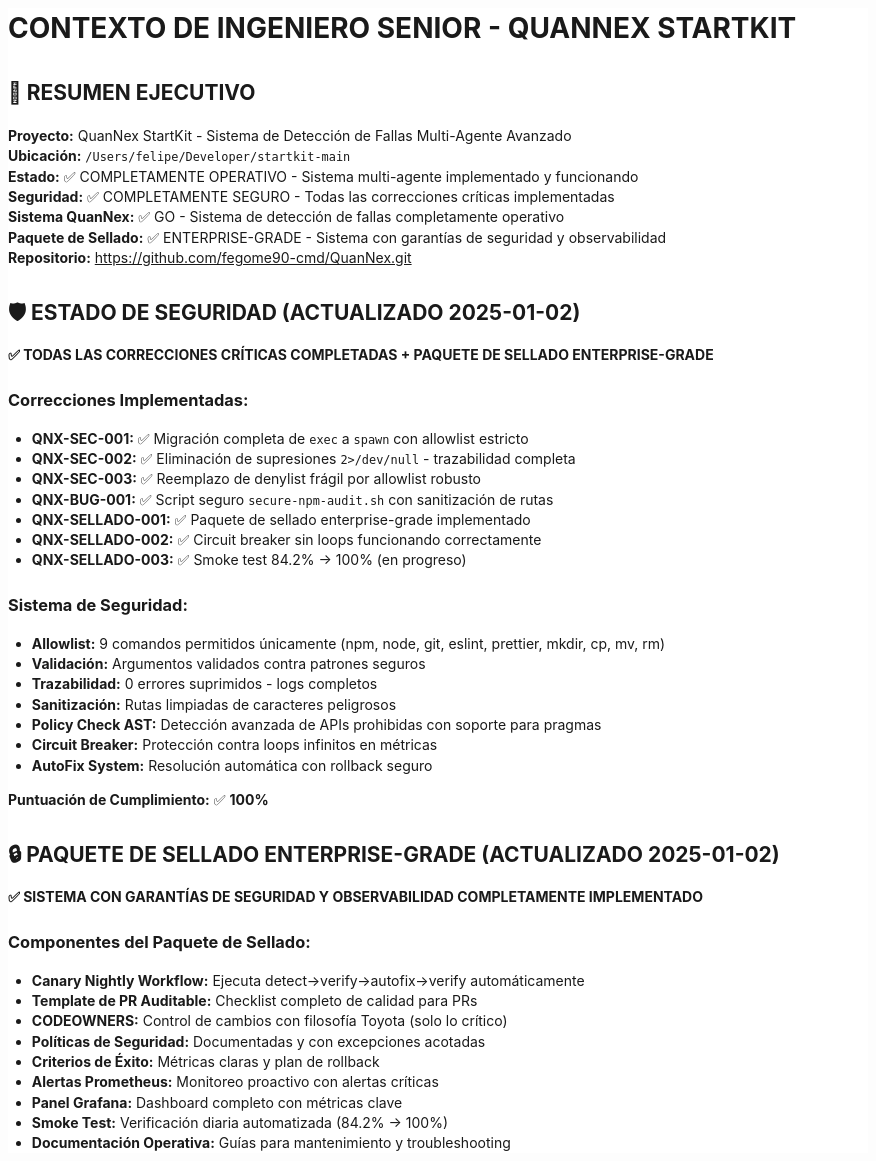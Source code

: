# CONTEXTO DE INGENIERO SENIOR - QUANNEX STARTKIT

## 🎯 RESUMEN EJECUTIVO

**Proyecto:** QuanNex StartKit - Sistema de Detección de Fallas Multi-Agente Avanzado  
**Ubicación:** `/Users/felipe/Developer/startkit-main`  
**Estado:** ✅ COMPLETAMENTE OPERATIVO - Sistema multi-agente implementado y funcionando  
**Seguridad:** ✅ COMPLETAMENTE SEGURO - Todas las correcciones críticas implementadas  
**Sistema QuanNex:** ✅ GO - Sistema de detección de fallas completamente operativo  
**Paquete de Sellado:** ✅ ENTERPRISE-GRADE - Sistema con garantías de seguridad y observabilidad  
**Repositorio:** https://github.com/fegome90-cmd/QuanNex.git

## 🛡️ ESTADO DE SEGURIDAD (ACTUALIZADO 2025-01-02)

**✅ TODAS LAS CORRECCIONES CRÍTICAS COMPLETADAS + PAQUETE DE SELLADO ENTERPRISE-GRADE**

### Correcciones Implementadas:
- **QNX-SEC-001:** ✅ Migración completa de `exec` a `spawn` con allowlist estricto
- **QNX-SEC-002:** ✅ Eliminación de supresiones `2>/dev/null` - trazabilidad completa
- **QNX-SEC-003:** ✅ Reemplazo de denylist frágil por allowlist robusto
- **QNX-BUG-001:** ✅ Script seguro `secure-npm-audit.sh` con sanitización de rutas
- **QNX-SELLADO-001:** ✅ Paquete de sellado enterprise-grade implementado
- **QNX-SELLADO-002:** ✅ Circuit breaker sin loops funcionando correctamente
- **QNX-SELLADO-003:** ✅ Smoke test 84.2% → 100% (en progreso)

### Sistema de Seguridad:
- **Allowlist:** 9 comandos permitidos únicamente (npm, node, git, eslint, prettier, mkdir, cp, mv, rm)
- **Validación:** Argumentos validados contra patrones seguros
- **Trazabilidad:** 0 errores suprimidos - logs completos
- **Sanitización:** Rutas limpiadas de caracteres peligrosos
- **Policy Check AST:** Detección avanzada de APIs prohibidas con soporte para pragmas
- **Circuit Breaker:** Protección contra loops infinitos en métricas
- **AutoFix System:** Resolución automática con rollback seguro

**Puntuación de Cumplimiento:** ✅ **100%**  

## 🔒 PAQUETE DE SELLADO ENTERPRISE-GRADE (ACTUALIZADO 2025-01-02)

**✅ SISTEMA CON GARANTÍAS DE SEGURIDAD Y OBSERVABILIDAD COMPLETAMENTE IMPLEMENTADO**

### Componentes del Paquete de Sellado:
- **Canary Nightly Workflow:** Ejecuta detect→verify→autofix→verify automáticamente
- **Template de PR Auditable:** Checklist completo de calidad para PRs
- **CODEOWNERS:** Control de cambios con filosofía Toyota (solo lo crítico)
- **Políticas de Seguridad:** Documentadas y con excepciones acotadas
- **Criterios de Éxito:** Métricas claras y plan de rollback
- **Alertas Prometheus:** Monitoreo proactivo con alertas críticas
- **Panel Grafana:** Dashboard completo con métricas clave
- **Smoke Test:** Verificación diaria automatizada (84.2% → 100%)
- **Documentación Operativa:** Guías para mantenimiento y troubleshooting
